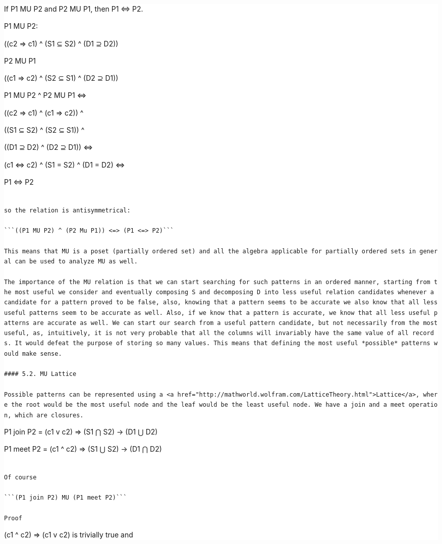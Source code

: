 ```

```
If P1 MU P2 and P2 MU P1, then P1 <=> P2.

P1 MU P2:

((c2 => c1) ^ (S1 ⊆ S2) ^ (D1 ⊇ D2))

P2 MU P1

((c1 => c2) ^ (S2 ⊆ S1) ^ (D2 ⊇ D1))

P1 MU P2 ^ P2 MU P1 <=>

((c2 => c1) ^ (c1 => c2)) ^

((S1 ⊆ S2) ^ (S2 ⊆ S1)) ^

((D1 ⊇ D2) ^ (D2 ⊇ D1)) <=>

(c1 <=> c2) ^ (S1 = S2) ^ (D1 = D2) <=>

P1 <=> P2
```

so the relation is antisymmetrical:

```((P1 MU P2) ^ (P2 Mu P1)) <=> (P1 <=> P2)```

This means that MU is a poset (partially ordered set) and all the algebra applicable for partially ordered sets in general can be used to analyze MU as well.

The importance of the MU relation is that we can start searching for such patterns in an ordered manner, starting from the most useful we consider and eventually composing S and decomposing D into less useful relation candidates whenever a candidate for a pattern proved to be false, also, knowing that a pattern seems to be accurate we also know that all less useful patterns seem to be accurate as well. Also, if we know that a pattern is accurate, we know that all less useful patterns are accurate as well. We can start our search from a useful pattern candidate, but not necessarily from the most useful, as, intuitively, it is not very probable that all the columns will invariably have the same value of all records. It would defeat the purpose of storing so many values. This means that defining the most useful *possible* patterns would make sense.

#### 5.2. MU Lattice

Possible patterns can be represented using a <a href="http://mathworld.wolfram.com/LatticeTheory.html">Lattice</a>, where the root would be the most useful node and the leaf would be the least useful node. We have a join and a meet operation, which are closures.

```
P1 join P2 = (c1 v c2) => (S1 ⋂ S2) → (D1 ⋃ D2)

P1 meet P2 = (c1 ^ c2) => (S1 ⋃ S2) → (D1 ⋂ D2)
```

Of course

```(P1 join P2) MU (P1 meet P2)```

Proof

```
(c1 ^ c2) => (c1 v c2) is trivially true and
